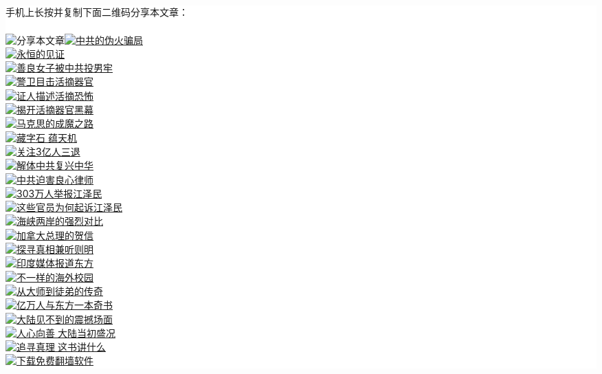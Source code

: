 ####
手机上长按并复制下面二维码分享本文章：<br><br><img src="http://d1p1.ip.zn2.us/v.php?action=qrcode&url=https://github.com/mprjd2205/djy/blob/master/gb/18/11/8/n10838596.md%231" title="分享本文章"></td><td VALIGN=TOP><a href="https://github.com/mprjd2205/djy/blob/master/gb/16/1/21/n4622075.md?dfh#1" target="_blank"><img src="https://gitlab.com/szzdlab/djy/raw/master/gb/300/wei-f1.jpg" title="中共的伪火骗局"  alt="中共的伪火骗局"></a><br><a href="https://github.com/mprjd2205/www/blob/master/README.md?dfh#9" target="_blank"><img src="https://gitlab.com/szzdlab/djy/raw/master/gb/300/yong-h.jpg" title="永恒的见证"  alt="永恒的见证"></a><br><a href="https://github.com/mprjd2205/djy/blob/master/gb/13/9/29/n3974789.md?dfh#1" target="_blank"><img src="https://gitlab.com/szzdlab/djy/raw/master/gb/300/shang-lnz.jpg" title="善良女子被中共投男牢"  alt="善良女子被中共投男牢"></a><br><a href="https://github.com/mprjd2205/djy/blob/master/gb/16/3/16/n4663449.md?dfh#1" target="_blank"><img src="https://gitlab.com/szzdlab/djy/raw/master/gb/300/huo-z3.jpg" title="警卫目击活摘器官"  alt="警卫目击活摘器官"></a><br><a href="https://github.com/mprjd2205/djy/blob/master/gb/16/8/7/n8177641.md?dfh#1" target="_blank"><img src="https://gitlab.com/szzdlab/djy/raw/master/gb/300/huo-z4.jpg" title="证人描述活摘恐怖"  alt="证人描述活摘恐怖"></a><br><a href="https://github.com/mprjd2205/djy/blob/master/gb/10/4/19/n2881569.md?dfh#1" target="_blank"><img src="https://gitlab.com/szzdlab/djy/raw/master/gb/300/huo-z1.jpg" title="揭开活摘器官黑幕"  alt="揭开活摘器官黑幕"></a><br><a href="https://github.com/mprjd2205/djy/blob/master/gb/10/11/7/n3077476.md?dfh#1" target="_blank"><img src="https://gitlab.com/szzdlab/djy/raw/master/gb/300/ma-ks.jpg" title="马克思的成魔之路"  alt="马克思的成魔之路"></a><br><a href="https://github.com/mprjd2205/djy/blob/master/gb/14/6/9/n4173977.md?dfh#1" target="_blank"><img src="https://gitlab.com/szzdlab/djy/raw/master/gb/300/chang-zs.jpg" title="藏字石 蕴天机"  alt="藏字石 蕴天机"></a><br><a href="https://github.com/mprjd2205/djy/blob/master/gb/18/5/10/n10381511.md?dfh#1" target="_blank"><img src="https://gitlab.com/szzdlab/djy/raw/master/gb/300/st1.jpg" title="关注3亿人三退"  alt="关注3亿人三退"></a><br><a href="https://github.com/mprjd2205/djy/blob/master/gb/18/3/21/n10237682.md?dfh#1" target="_blank"><img src="https://gitlab.com/szzdlab/djy/raw/master/gb/300/jie-t.jpg" title="解体中共复兴中华"  alt="解体中共复兴中华"></a><br><a href="https://github.com/mprjd2205/djy/blob/master/gb/9/2/9/n2422991.md?dfh#1" target="_blank"><img src="https://gitlab.com/szzdlab/djy/raw/master/gb/300/gao-zs.jpg" title="中共迫害良心律师"  alt="中共迫害良心律师"></a><br><a href="https://github.com/mprjd2205/djy/blob/master/gb/18/12/9/n10900044.md?dfh#1" target="_blank"><img src="https://gitlab.com/szzdlab/djy/raw/master/gb/300/sj1.jpg" title="303万人举报江泽民"  alt="303万人举报江泽民"></a><br><a href="https://github.com/mprjd2205/djy/blob/master/gb/18/8/28/n10672014.md?dfh#1" target="_blank"><img src="https://gitlab.com/szzdlab/djy/raw/master/gb/300/sj2.jpg" title="这些官员为何起诉江泽民"  alt="这些官员为何起诉江泽民"></a><br><a href="https://github.com/mprjd2205/djy/blob/master/gb/8/12/18/n2367165.md?dfh#1" target="_blank"><img src="https://gitlab.com/szzdlab/djy/raw/master/gb/300/liangan.jpg" title="海峡两岸的强烈对比"  alt="海峡两岸的强烈对比"></a><br><a href="https://github.com/mprjd2205/djy/blob/master/gb/15/5/5/n4427238.md?dfh#1" target="_blank"><img src="https://gitlab.com/szzdlab/djy/raw/master/gb/300/jia-ndzl.jpg" title="加拿大总理的贺信"  alt="加拿大总理的贺信"></a><br><a href="https://github.com/mprjd2205/djy/blob/master/gb/11/6/17/n3289382.md?dfh#1" target="_blank"><img src="https://gitlab.com/szzdlab/djy/raw/master/gb/300/xiao-wd.jpg" title="探寻真相兼听则明"  alt="探寻真相兼听则明"></a><br>
<a href="https://github.com/mprjd2205/djy/blob/master/gb/18/10/27/n10812623.md?dfh#1" target="_blank"><img src="https://gitlab.com/szzdlab/djy/raw/master/gb/300/yindu.jpg" title="印度媒体报道东方"  alt="印度媒体报道东方"></a><br><a href="https://github.com/mprjd2205/djy/blob/master/gb/18/6/9/n10469652.md?dfh#1" target="_blank"><img src="https://gitlab.com/szzdlab/djy/raw/master/gb/300/xie-j.jpg" title="不一样的海外校园"  alt="不一样的海外校园"></a><br><a href="https://github.com/mprjd2205/djy/blob/master/gb/7/4/5/n1669415.md?dfh#1" target="_blank"><img src="https://gitlab.com/szzdlab/djy/raw/master/gb/300/li-up.jpg" title="从大师到徒弟的传奇"  alt="从大师到徒弟的传奇"></a><br><a href="https://github.com/mprjd2205/djy/blob/master/gb/17/5/26/n9191512.md?dfh#1" target="_blank"><img src="https://gitlab.com/szzdlab/djy/raw/master/gb/300/zfl2.jpg" title="亿万人与东方一本奇书"  alt="亿万人与东方一本奇书"></a><br><a href="https://github.com/mprjd2205/djy/blob/master/gb/13/11/27/n4020290.md?dfh#1" target="_blank"><img src="https://gitlab.com/szzdlab/djy/raw/master/gb/300/zhen-h.jpg" title="大陆见不到的震撼场面"  alt="大陆见不到的震撼场面"></a><br><a href="https://github.com/mprjd2205/djy/blob/master/gb/15/7/17/n4482910.md?dfh#1" target="_blank"><img src="https://gitlab.com/szzdlab/djy/raw/master/gb/300/dalu-sk.jpg" title="人心向善 大陆当初盛况"  alt="人心向善 大陆当初盛况"></a><br><a href="https://github.com/mprjd2205/djy/blob/master/gb/9/10/15/n2689419.md?dfh#1" target="_blank"><img src="https://gitlab.com/szzdlab/djy/raw/master/gb/300/zfl1.jpg" title="追寻真理 这书讲什么"  alt="追寻真理 这书讲什么"></a><br><a href="https://github.com/mprjd2205/www/blob/master/README.md?dfh#1" target="_blank"><img src="https://gitlab.com/szzdlab/djy/raw/master/gb/300/fq1.jpg" title="下载免费翻墙软件"  alt="下载免费翻墙软件"></a><br></td></tr></table>
